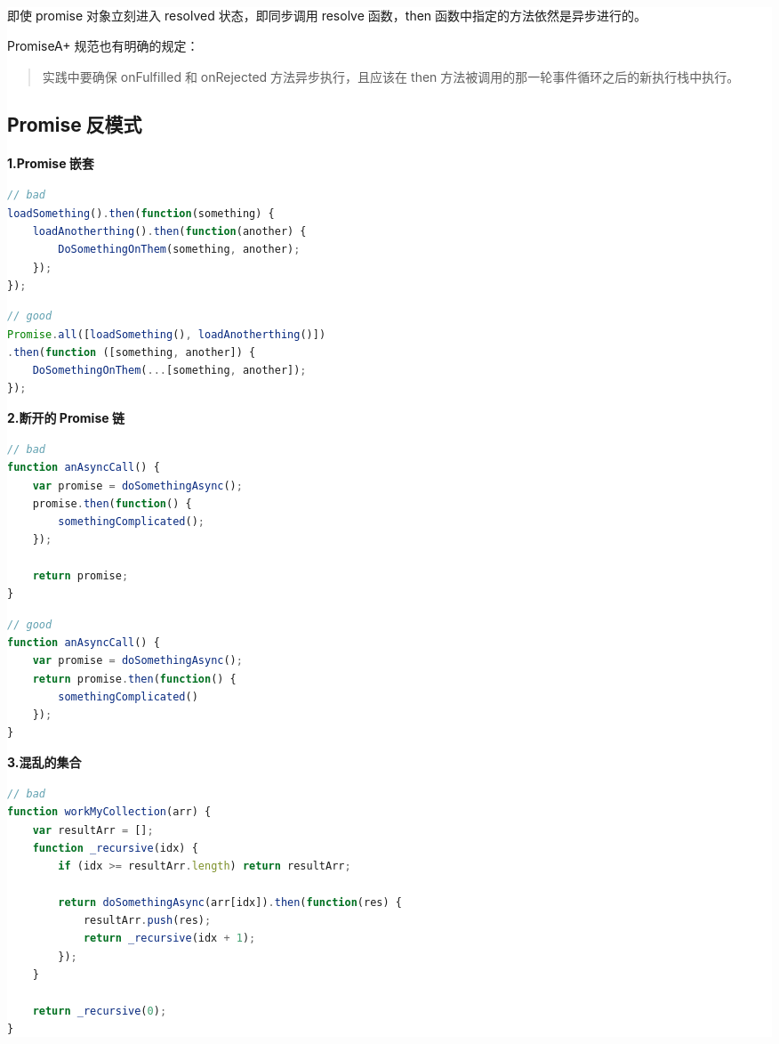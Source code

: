 即使 promise 对象立刻进入 resolved 状态，即同步调用 resolve 函数，then 函数中指定的方法依然是异步进行的。

PromiseA+ 规范也有明确的规定：

> 实践中要确保 onFulfilled 和 onRejected 方法异步执行，且应该在 then 方法被调用的那一轮事件循环之后的新执行栈中执行。

## Promise 反模式

**1.Promise 嵌套**

```js
// bad
loadSomething().then(function(something) {
    loadAnotherthing().then(function(another) {
        DoSomethingOnThem(something, another);
    });
});
```

```js
// good
Promise.all([loadSomething(), loadAnotherthing()])
.then(function ([something, another]) {
    DoSomethingOnThem(...[something, another]);
});
```

**2.断开的 Promise 链**

```js
// bad
function anAsyncCall() {
    var promise = doSomethingAsync();
    promise.then(function() {
        somethingComplicated();
    });

    return promise;
}
```

```js
// good
function anAsyncCall() {
    var promise = doSomethingAsync();
    return promise.then(function() {
        somethingComplicated()
    });
}
```

**3.混乱的集合**

```js
// bad
function workMyCollection(arr) {
    var resultArr = [];
    function _recursive(idx) {
        if (idx >= resultArr.length) return resultArr;

        return doSomethingAsync(arr[idx]).then(function(res) {
            resultArr.push(res);
            return _recursive(idx + 1);
        });
    }

    return _recursive(0);
}
```
